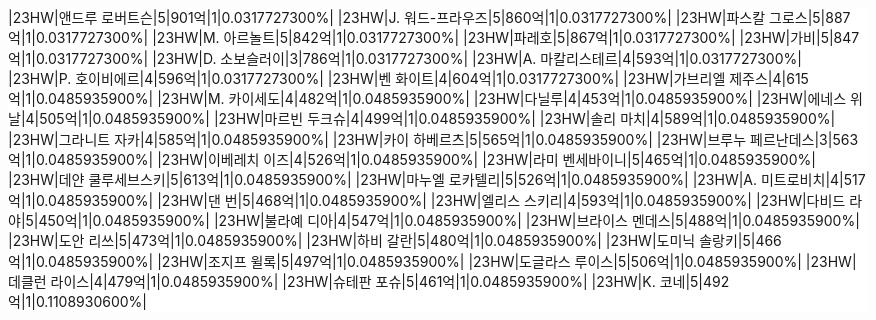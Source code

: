 |23HW|앤드루 로버트슨|5|901억|1|0.0317727300%|
|23HW|J. 워드-프라우즈|5|860억|1|0.0317727300%|
|23HW|파스칼 그로스|5|887억|1|0.0317727300%|
|23HW|M. 아르놀트|5|842억|1|0.0317727300%|
|23HW|파레호|5|867억|1|0.0317727300%|
|23HW|가비|5|847억|1|0.0317727300%|
|23HW|D. 소보슬러이|3|786억|1|0.0317727300%|
|23HW|A. 마칼리스테르|4|593억|1|0.0317727300%|
|23HW|P. 호이비에르|4|596억|1|0.0317727300%|
|23HW|벤 화이트|4|604억|1|0.0317727300%|
|23HW|가브리엘 제주스|4|615억|1|0.0485935900%|
|23HW|M. 카이세도|4|482억|1|0.0485935900%|
|23HW|다닐루|4|453억|1|0.0485935900%|
|23HW|에네스 위날|4|505억|1|0.0485935900%|
|23HW|마르빈 두크슈|4|499억|1|0.0485935900%|
|23HW|솔리 마치|4|589억|1|0.0485935900%|
|23HW|그라니트 자카|4|585억|1|0.0485935900%|
|23HW|카이 하베르츠|5|565억|1|0.0485935900%|
|23HW|브루누 페르난데스|3|563억|1|0.0485935900%|
|23HW|이베레치 이즈|4|526억|1|0.0485935900%|
|23HW|라미 벤세바이니|5|465억|1|0.0485935900%|
|23HW|데얀 쿨루세브스키|5|613억|1|0.0485935900%|
|23HW|마누엘 로카텔리|5|526억|1|0.0485935900%|
|23HW|A. 미트로비치|4|517억|1|0.0485935900%|
|23HW|댄 번|5|468억|1|0.0485935900%|
|23HW|엘리스 스키리|4|593억|1|0.0485935900%|
|23HW|다비드 라야|5|450억|1|0.0485935900%|
|23HW|불라예 디아|4|547억|1|0.0485935900%|
|23HW|브라이스 멘데스|5|488억|1|0.0485935900%|
|23HW|도안 리쓰|5|473억|1|0.0485935900%|
|23HW|하비 갈란|5|480억|1|0.0485935900%|
|23HW|도미닉 솔랑키|5|466억|1|0.0485935900%|
|23HW|조지프 윌록|5|497억|1|0.0485935900%|
|23HW|도글라스 루이스|5|506억|1|0.0485935900%|
|23HW|데클런 라이스|4|479억|1|0.0485935900%|
|23HW|슈테판 포슈|5|461억|1|0.0485935900%|
|23HW|K. 코네|5|492억|1|0.1108930600%|